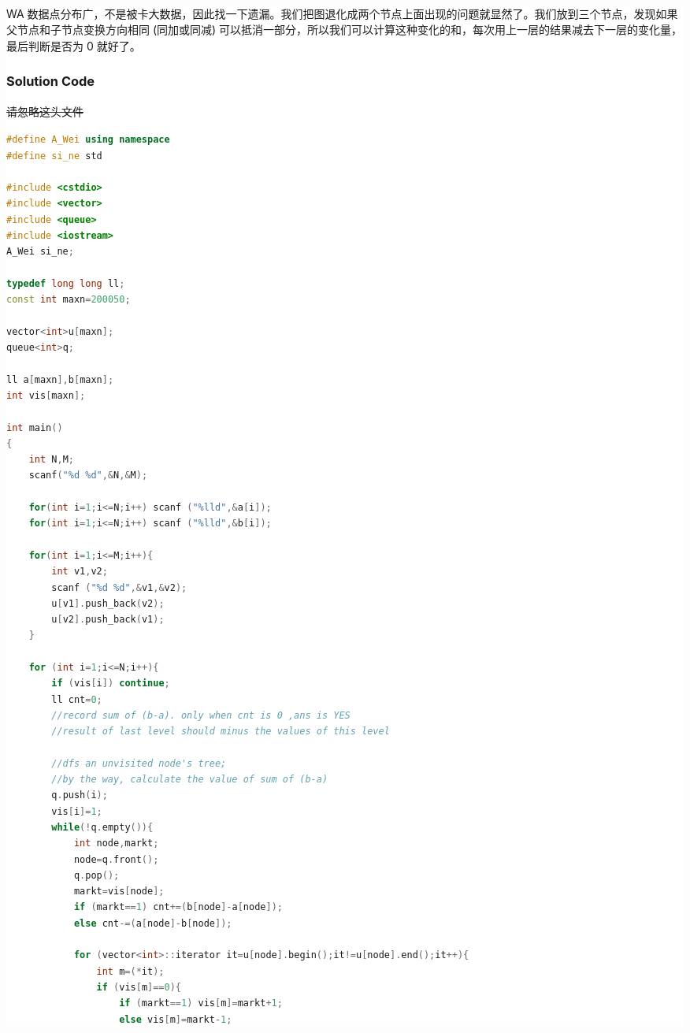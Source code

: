 WA 数据点分布广，不是被卡大数据，因此找一下遗漏。我们把图退化成两个节点上面出现的问题就显然了。我们放到三个节点，发现如果父节点和子节点变换方向相同 (同加或同减) 可以抵消一部分，所以我们可以计算这种变化的和，每次用上一层的结果减去下一层的变化量，最后判断是否为 0 就好了。

### Solution Code

~~请忽略这头文件~~

```cpp
#define A_Wei using namespace 
#define si_ne std 

#include <cstdio>
#include <vector>
#include <queue>
#include <iostream>
A_Wei si_ne;

typedef long long ll;
const int maxn=200050;

vector<int>u[maxn];
queue<int>q;

ll a[maxn],b[maxn];
int vis[maxn];

int main()
{
	int N,M;
	scanf("%d %d",&N,&M);
	
	for(int i=1;i<=N;i++) scanf ("%lld",&a[i]);
	for(int i=1;i<=N;i++) scanf ("%lld",&b[i]);
	
	for(int i=1;i<=M;i++){
		int v1,v2;
		scanf ("%d %d",&v1,&v2);
		u[v1].push_back(v2);
		u[v2].push_back(v1);
	}
	
	for (int i=1;i<=N;i++){
		if (vis[i]) continue;
		ll cnt=0;
		//record sum of (b-a). only when cnt is 0 ,ans is YES
		//result of last level should minus the values of this level

		//dfs an unvisited node's tree;
		//by the way, calculate the value of sum of (b-a)
		q.push(i);
		vis[i]=1;
		while(!q.empty()){
			int node,markt;
			node=q.front();
			q.pop();
			markt=vis[node];
			if (markt==1) cnt+=(b[node]-a[node]);
			else cnt-=(a[node]-b[node]);
			
			for (vector<int>::iterator it=u[node].begin();it!=u[node].end();it++){
				int m=(*it);
				if (vis[m]==0){
					if (markt==1) vis[m]=markt+1;
					else vis[m]=markt-1;
```